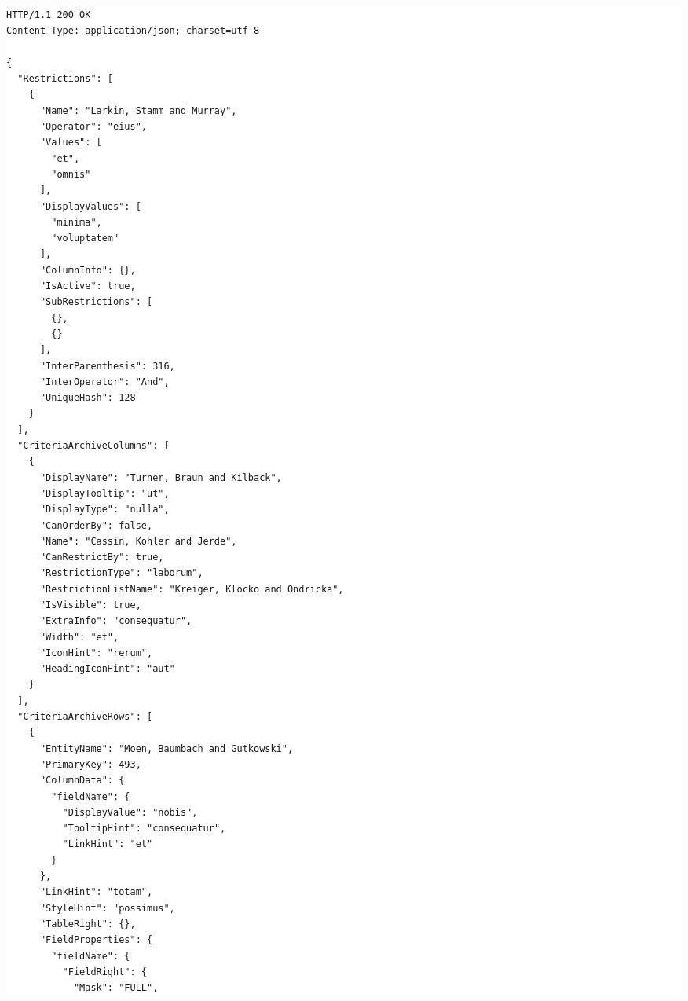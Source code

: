 
```http_
HTTP/1.1 200 OK
Content-Type: application/json; charset=utf-8

{
  "Restrictions": [
    {
      "Name": "Larkin, Stamm and Murray",
      "Operator": "eius",
      "Values": [
        "et",
        "omnis"
      ],
      "DisplayValues": [
        "minima",
        "voluptatem"
      ],
      "ColumnInfo": {},
      "IsActive": true,
      "SubRestrictions": [
        {},
        {}
      ],
      "InterParenthesis": 316,
      "InterOperator": "And",
      "UniqueHash": 128
    }
  ],
  "CriteriaArchiveColumns": [
    {
      "DisplayName": "Turner, Braun and Kilback",
      "DisplayTooltip": "ut",
      "DisplayType": "nulla",
      "CanOrderBy": false,
      "Name": "Cassin, Kohler and Jerde",
      "CanRestrictBy": true,
      "RestrictionType": "laborum",
      "RestrictionListName": "Kreiger, Klocko and Ondricka",
      "IsVisible": true,
      "ExtraInfo": "consequatur",
      "Width": "et",
      "IconHint": "rerum",
      "HeadingIconHint": "aut"
    }
  ],
  "CriteriaArchiveRows": [
    {
      "EntityName": "Moen, Baumbach and Gutkowski",
      "PrimaryKey": 493,
      "ColumnData": {
        "fieldName": {
          "DisplayValue": "nobis",
          "TooltipHint": "consequatur",
          "LinkHint": "et"
        }
      },
      "LinkHint": "totam",
      "StyleHint": "possimus",
      "TableRight": {},
      "FieldProperties": {
        "fieldName": {
          "FieldRight": {
            "Mask": "FULL",
```